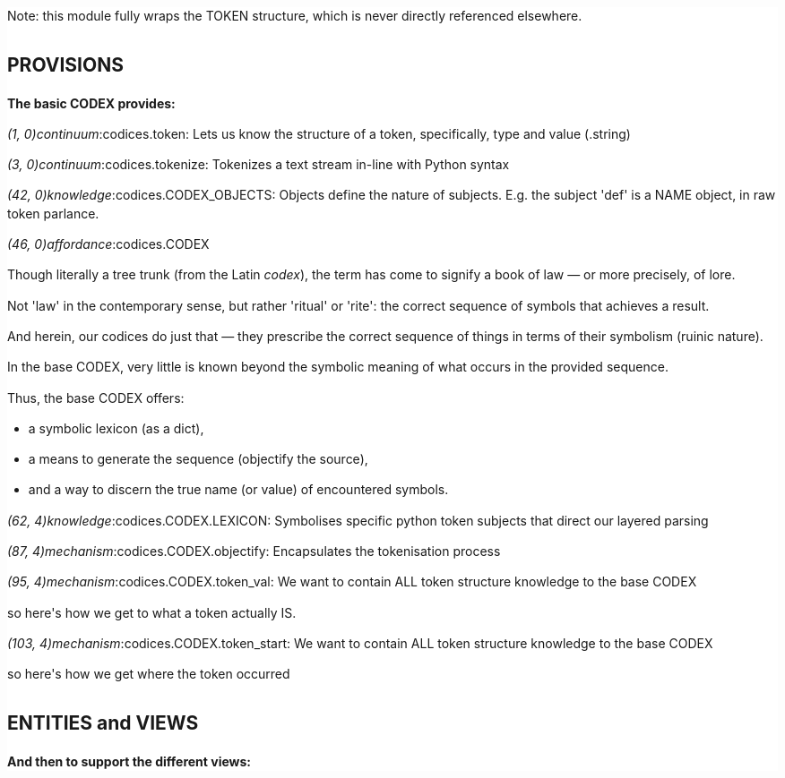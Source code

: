 Note: this module fully wraps the TOKEN structure, which is never directly referenced elsewhere.

## PROVISIONS

**The basic CODEX provides:**

_(1, 0)continuum_:codices.token: Lets us know the structure of a token, specifically, type and value (.string)

_(3, 0)continuum_:codices.tokenize: Tokenizes a text stream in-line with Python  syntax

_(42, 0)knowledge_:codices.CODEX_OBJECTS: Objects define the nature of subjects. E.g. the subject 'def' is a NAME object, in raw token parlance.

_(46, 0)affordance_:codices.CODEX

Though literally a tree trunk (from the Latin *codex*), the term has come to signify a book of law — or more precisely, of lore.



Not 'law' in the contemporary sense, but rather 'ritual' or 'rite': the correct sequence of symbols that achieves a result.



And herein, our codices do just that — they prescribe the correct sequence of things in terms of their symbolism (ruinic nature).



In the base CODEX, very little is known beyond the symbolic meaning of what occurs in the provided sequence.



Thus, the base CODEX offers:

- a symbolic lexicon (as a dict),

- a means to generate the sequence (objectify the source),

- and a way to discern the true name (or value) of encountered symbols.

_(62, 4)knowledge_:codices.CODEX.LEXICON: Symbolises specific python token subjects that direct our layered parsing

_(87, 4)mechanism_:codices.CODEX.objectify: Encapsulates the tokenisation process

_(95, 4)mechanism_:codices.CODEX.token_val: We want to contain ALL token structure knowledge to the base CODEX

so here's how we get to what a token actually IS.

_(103, 4)mechanism_:codices.CODEX.token_start: We want to contain ALL token structure knowledge to the base CODEX

so here's how we get where the token occurred

## ENTITIES and VIEWS

**And then to support the different views:**
